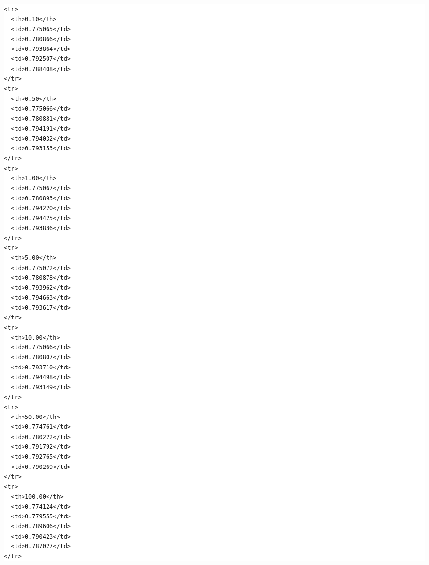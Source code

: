     <tr>
      <th>0.10</th>
      <td>0.775065</td>
      <td>0.780866</td>
      <td>0.793864</td>
      <td>0.792507</td>
      <td>0.788408</td>
    </tr>
    <tr>
      <th>0.50</th>
      <td>0.775066</td>
      <td>0.780881</td>
      <td>0.794191</td>
      <td>0.794032</td>
      <td>0.793153</td>
    </tr>
    <tr>
      <th>1.00</th>
      <td>0.775067</td>
      <td>0.780893</td>
      <td>0.794220</td>
      <td>0.794425</td>
      <td>0.793836</td>
    </tr>
    <tr>
      <th>5.00</th>
      <td>0.775072</td>
      <td>0.780878</td>
      <td>0.793962</td>
      <td>0.794663</td>
      <td>0.793617</td>
    </tr>
    <tr>
      <th>10.00</th>
      <td>0.775066</td>
      <td>0.780807</td>
      <td>0.793710</td>
      <td>0.794498</td>
      <td>0.793149</td>
    </tr>
    <tr>
      <th>50.00</th>
      <td>0.774761</td>
      <td>0.780222</td>
      <td>0.791792</td>
      <td>0.792765</td>
      <td>0.790269</td>
    </tr>
    <tr>
      <th>100.00</th>
      <td>0.774124</td>
      <td>0.779555</td>
      <td>0.789606</td>
      <td>0.790423</td>
      <td>0.787027</td>
    </tr>
  </tbody>
</table>
</div>

